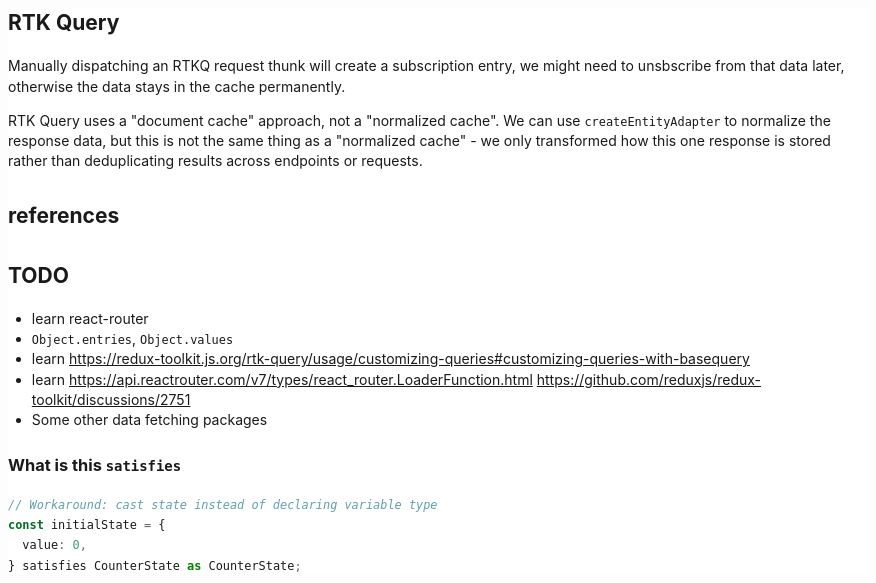 ## RTK Query

Manually dispatching an RTKQ request thunk will create a subscription entry, we
might need to unsbscribe from that data later, otherwise the data stays in the
cache permanently.

RTK Query uses a "document cache" approach, not a "normalized cache". We can use
`createEntityAdapter` to normalize the response data, but this is not the same
thing as a "normalized cache" - we only transformed how this one response is
stored rather than deduplicating results across endpoints or requests.

## references

## TODO

- learn react-router
- `Object.entries`, `Object.values`
- learn
  <https://redux-toolkit.js.org/rtk-query/usage/customizing-queries#customizing-queries-with-basequery>
- learn <https://api.reactrouter.com/v7/types/react_router.LoaderFunction.html>
  <https://github.com/reduxjs/redux-toolkit/discussions/2751>
- Some other data fetching packages

### What is this `satisfies`

```ts
// Workaround: cast state instead of declaring variable type
const initialState = {
  value: 0,
} satisfies CounterState as CounterState;
```
